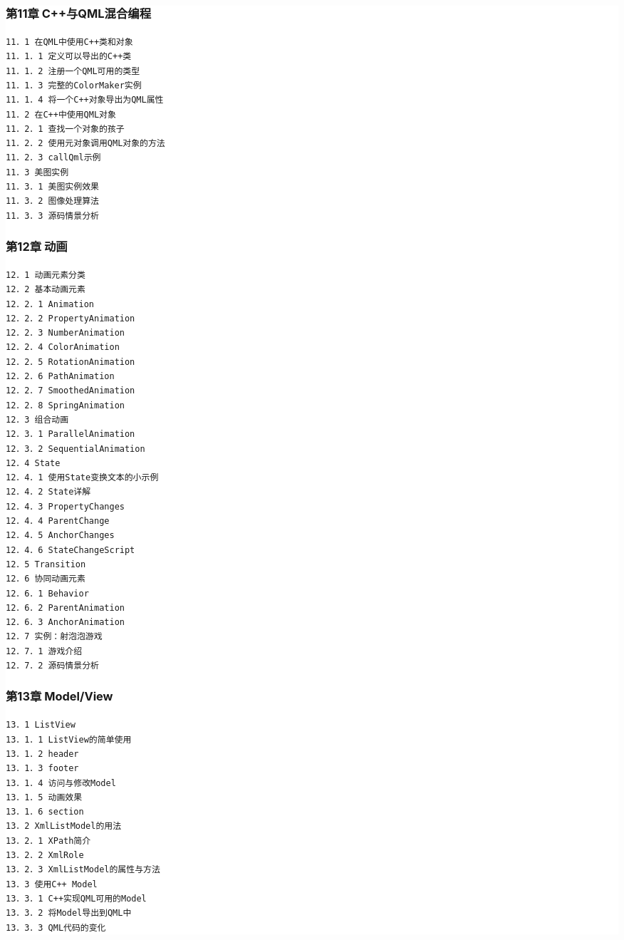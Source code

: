### 第11章 C++与QML混合编程

	11．1 在QML中使用C++类和对象
	11．1．1 定义可以导出的C++类
	11．1．2 注册一个QML可用的类型
	11．1．3 完整的ColorMaker实例
	11．1．4 将一个C++对象导出为QML属性
	11．2 在C++中使用QML对象
	11．2．1 查找一个对象的孩子
	11．2．2 使用元对象调用QML对象的方法
	11．2．3 callQml示例
	11．3 美图实例
	11．3．1 美图实例效果
	11．3．2 图像处理算法
	11．3．3 源码情景分析

### 第12章 动画

	12．1 动画元素分类
	12．2 基本动画元素
	12．2．1 Animation
	12．2．2 PropertyAnimation
	12．2．3 NumberAnimation
	12．2．4 ColorAnimation
	12．2．5 RotationAnimation
	12．2．6 PathAnimation
	12．2．7 SmoothedAnimation
	12．2．8 SpringAnimation
	12．3 组合动画
	12．3．1 ParallelAnimation
	12．3．2 SequentialAnimation
	12．4 State
	12．4．1 使用State变换文本的小示例
	12．4．2 State详解
	12．4．3 PropertyChanges
	12．4．4 ParentChange
	12．4．5 AnchorChanges
	12．4．6 StateChangeScript
	12．5 Transition
	12．6 协同动画元素
	12．6．1 Behavior
	12．6．2 ParentAnimation
	12．6．3 AnchorAnimation
	12．7 实例：射泡泡游戏
	12．7．1 游戏介绍
	12．7．2 源码情景分析

### 第13章 Model/View

	13．1 ListView
	13．1．1 ListView的简单使用
	13．1．2 header
	13．1．3 footer
	13．1．4 访问与修改Model
	13．1．5 动画效果
	13．1．6 section
	13．2 XmlListModel的用法
	13．2．1 XPath简介
	13．2．2 XmlRole
	13．2．3 XmlListModel的属性与方法
	13．3 使用C++ Model
	13．3．1 C++实现QML可用的Model
	13．3．2 将Model导出到QML中
	13．3．3 QML代码的变化